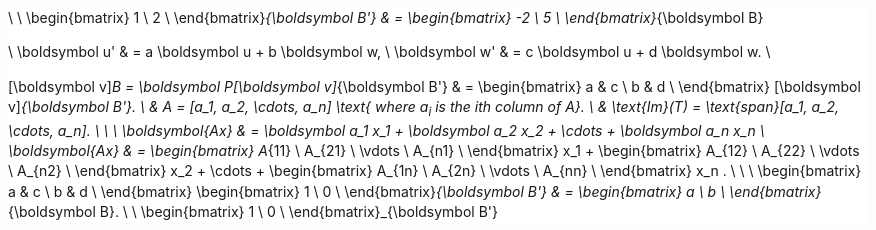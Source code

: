  \\ \\
 \begin{bmatrix}
   1 \\
  2 \\
   \end{bmatrix}_{\boldsymbol B'}
& =
\begin{bmatrix}
  -2 \\
 5 \\
  \end{bmatrix}_{\boldsymbol B}

\\
\boldsymbol u' & = a \boldsymbol u + b \boldsymbol w, \\
\boldsymbol w' & = c \boldsymbol u + d \boldsymbol w. \\

[\boldsymbol v]_B = \boldsymbol P[\boldsymbol v]_{\boldsymbol B'} & =
\begin{bmatrix}
a & c \\
b & d \\
\end{bmatrix} [\boldsymbol v]_{\boldsymbol B'}. \\
& A  = [a_1, a_2, \cdots, a_n] \text{ where $a_i$ is the $i$th column of $A$}. \\
& \text{Im}(T)  = \text{span}[a_1, a_2, \cdots, a_n]. \\
\\
\\
\boldsymbol{Ax} & = \boldsymbol a_1 x_1 + \boldsymbol a_2 x_2 + \cdots + \boldsymbol a_n x_n \\
\boldsymbol{Ax} & = \begin{bmatrix}
A_{11} \\
A_{21} \\
\vdots \\
A_{n1} \\
\end{bmatrix} x_1 +
\begin{bmatrix}
A_{12} \\
A_{22} \\
\vdots \\
A_{n2} \\
\end{bmatrix} x_2 + \cdots +
\begin{bmatrix}
A_{1n} \\
A_{2n} \\
\vdots \\
A_{nn} \\
\end{bmatrix} x_n .
\\
\\
\\
\begin{bmatrix}
a & c \\
b & d \\
\end{bmatrix}
\begin{bmatrix}
1 \\
0 \\
\end{bmatrix}_{\boldsymbol B'} & =
\begin{bmatrix}
a \\
b \\
\end{bmatrix}_{\boldsymbol B}.
\\
\\
\begin{bmatrix}
  1 \\
 0 \\
  \end{bmatrix}_{\boldsymbol B'}